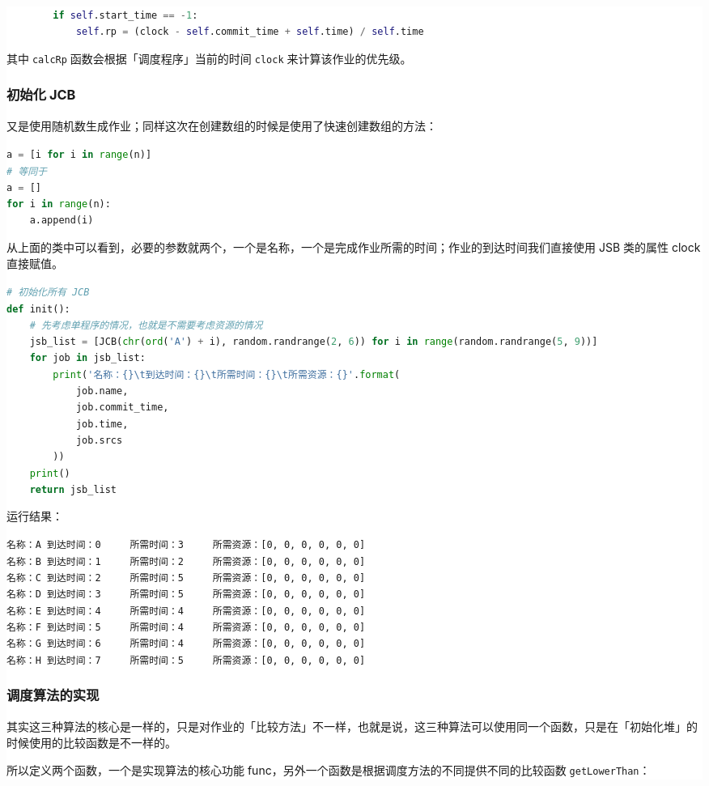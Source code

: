 ```python
        if self.start_time == -1:
            self.rp = (clock - self.commit_time + self.time) / self.time
```

其中 `calcRp` 函数会根据「调度程序」当前的时间 `clock` 来计算该作业的优先级。

### 初始化 JCB

又是使用随机数生成作业；同样这次在创建数组的时候是使用了快速创建数组的方法：

```python
a = [i for i in range(n)]
# 等同于
a = []
for i in range(n):
    a.append(i)
```

从上面的类中可以看到，必要的参数就两个，一个是名称，一个是完成作业所需的时间；作业的到达时间我们直接使用 JSB 类的属性 clock 直接赋值。

```python
# 初始化所有 JCB
def init():
    # 先考虑单程序的情况，也就是不需要考虑资源的情况
    jsb_list = [JCB(chr(ord('A') + i), random.randrange(2, 6)) for i in range(random.randrange(5, 9))]
    for job in jsb_list:
        print('名称：{}\t到达时间：{}\t所需时间：{}\t所需资源：{}'.format(
            job.name,
            job.commit_time,
            job.time,
            job.srcs
        ))
    print()
    return jsb_list
```

运行结果：

```
名称：A 到达时间：0     所需时间：3     所需资源：[0, 0, 0, 0, 0, 0]
名称：B 到达时间：1     所需时间：2     所需资源：[0, 0, 0, 0, 0, 0]
名称：C 到达时间：2     所需时间：5     所需资源：[0, 0, 0, 0, 0, 0]
名称：D 到达时间：3     所需时间：5     所需资源：[0, 0, 0, 0, 0, 0]
名称：E 到达时间：4     所需时间：4     所需资源：[0, 0, 0, 0, 0, 0]
名称：F 到达时间：5     所需时间：4     所需资源：[0, 0, 0, 0, 0, 0]
名称：G 到达时间：6     所需时间：4     所需资源：[0, 0, 0, 0, 0, 0]
名称：H 到达时间：7     所需时间：5     所需资源：[0, 0, 0, 0, 0, 0]
```

### 调度算法的实现

其实这三种算法的核心是一样的，只是对作业的「比较方法」不一样，也就是说，这三种算法可以使用同一个函数，只是在「初始化堆」的时候使用的比较函数是不一样的。

所以定义两个函数，一个是实现算法的核心功能 func，另外一个函数是根据调度方法的不同提供不同的比较函数 `getLowerThan`：
